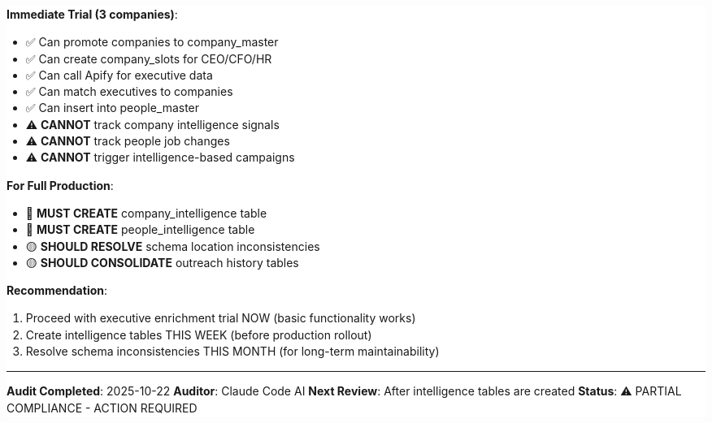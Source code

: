 **Immediate Trial (3 companies)**:
- ✅ Can promote companies to company_master
- ✅ Can create company_slots for CEO/CFO/HR
- ✅ Can call Apify for executive data
- ✅ Can match executives to companies
- ✅ Can insert into people_master
- ⚠️ **CANNOT** track company intelligence signals
- ⚠️ **CANNOT** track people job changes
- ⚠️ **CANNOT** trigger intelligence-based campaigns

**For Full Production**:
- 🔴 **MUST CREATE** company_intelligence table
- 🔴 **MUST CREATE** people_intelligence table
- 🟡 **SHOULD RESOLVE** schema location inconsistencies
- 🟡 **SHOULD CONSOLIDATE** outreach history tables

**Recommendation**:
1. Proceed with executive enrichment trial NOW (basic functionality works)
2. Create intelligence tables THIS WEEK (before production rollout)
3. Resolve schema inconsistencies THIS MONTH (for long-term maintainability)

---

**Audit Completed**: 2025-10-22
**Auditor**: Claude Code AI
**Next Review**: After intelligence tables are created
**Status**: ⚠️ PARTIAL COMPLIANCE - ACTION REQUIRED
